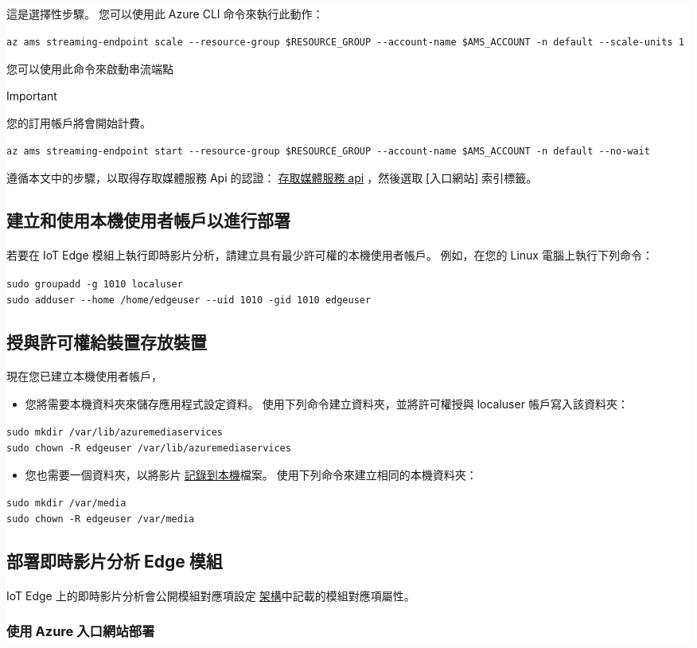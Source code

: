 這是選擇性步驟。 您可以使用此 Azure CLI 命令來執行此動作：

```azurecli
az ams streaming-endpoint scale --resource-group $RESOURCE_GROUP --account-name $AMS_ACCOUNT -n default --scale-units 1
```

您可以使用此命令來啟動串流端點 

> [!IMPORTANT]
> 您的訂用帳戶將會開始計費。

```azurecli
az ams streaming-endpoint start --resource-group $RESOURCE_GROUP --account-name $AMS_ACCOUNT -n default --no-wait
```

遵循本文中的步驟，以取得存取媒體服務 Api 的認證： [存取媒體服務 api](../latest/access-api-howto.md?tabs=portal) ，然後選取 [入口網站] 索引標籤。

## <a name="create-and-use-local-user-account-for-deployment"></a>建立和使用本機使用者帳戶以進行部署
若要在 IoT Edge 模組上執行即時影片分析，請建立具有最少許可權的本機使用者帳戶。 例如，在您的 Linux 電腦上執行下列命令：

```
sudo groupadd -g 1010 localuser
sudo adduser --home /home/edgeuser --uid 1010 -gid 1010 edgeuser
```

## <a name="granting-permissions-to-device-storage"></a>授與許可權給裝置存放裝置

現在您已建立本機使用者帳戶， 

* 您將需要本機資料夾來儲存應用程式設定資料。 使用下列命令建立資料夾，並將許可權授與 localuser 帳戶寫入該資料夾：

```
sudo mkdir /var/lib/azuremediaservices
sudo chown -R edgeuser /var/lib/azuremediaservices
```

* 您也需要一個資料夾，以將影片 [記錄到本機](event-based-video-recording-concept.md#video-recording-based-on-events-from-other-sources)檔案。 使用下列命令來建立相同的本機資料夾：

```
sudo mkdir /var/media
sudo chown -R edgeuser /var/media
```

## <a name="deploy-live-video-analytics-edge-module"></a>部署即時影片分析 Edge 模組

IoT Edge 上的即時影片分析會公開模組對應項設定 [架構](module-twin-configuration-schema.md)中記載的模組對應項屬性。 

### <a name="deploy-using-the-azure-portal"></a>使用 Azure 入口網站部署
